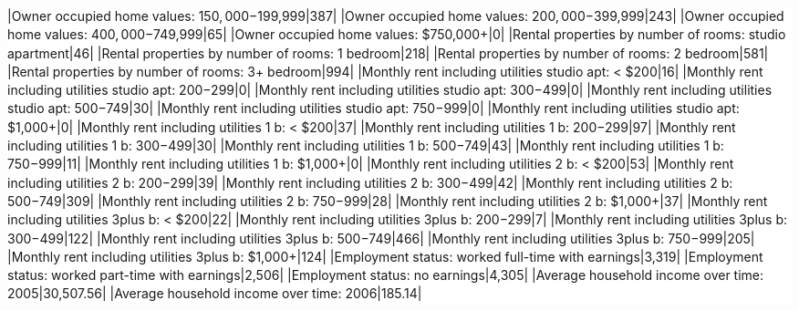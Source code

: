 |Owner occupied home values: $150,000-$199,999|387|
|Owner occupied home values: $200,000-$399,999|243|
|Owner occupied home values: $400,000-$749,999|65|
|Owner occupied home values: $750,000+|0|
|Rental properties by number of rooms: studio apartment|46|
|Rental properties by number of rooms: 1 bedroom|218|
|Rental properties by number of rooms: 2 bedroom|581|
|Rental properties by number of rooms: 3+ bedroom|994|
|Monthly rent including utilities studio apt: < $200|16|
|Monthly rent including utilities studio apt: $200-$299|0|
|Monthly rent including utilities studio apt: $300-$499|0|
|Monthly rent including utilities studio apt: $500-$749|30|
|Monthly rent including utilities studio apt: $750-$999|0|
|Monthly rent including utilities studio apt: $1,000+|0|
|Monthly rent including utilities 1 b: < $200|37|
|Monthly rent including utilities 1 b: $200-$299|97|
|Monthly rent including utilities 1 b: $300-$499|30|
|Monthly rent including utilities 1 b: $500-$749|43|
|Monthly rent including utilities 1 b: $750-$999|11|
|Monthly rent including utilities 1 b: $1,000+|0|
|Monthly rent including utilities 2 b: < $200|53|
|Monthly rent including utilities 2 b: $200-$299|39|
|Monthly rent including utilities 2 b: $300-$499|42|
|Monthly rent including utilities 2 b: $500-$749|309|
|Monthly rent including utilities 2 b: $750-$999|28|
|Monthly rent including utilities 2 b: $1,000+|37|
|Monthly rent including utilities 3plus b: < $200|22|
|Monthly rent including utilities 3plus b: $200-$299|7|
|Monthly rent including utilities 3plus b: $300-$499|122|
|Monthly rent including utilities 3plus b: $500-$749|466|
|Monthly rent including utilities 3plus b: $750-$999|205|
|Monthly rent including utilities 3plus b: $1,000+|124|
|Employment status: worked full-time with earnings|3,319|
|Employment status: worked part-time with earnings|2,506|
|Employment status: no earnings|4,305|
|Average household income over time: 2005|30,507.56|
|Average household income over time: 2006|185.14|